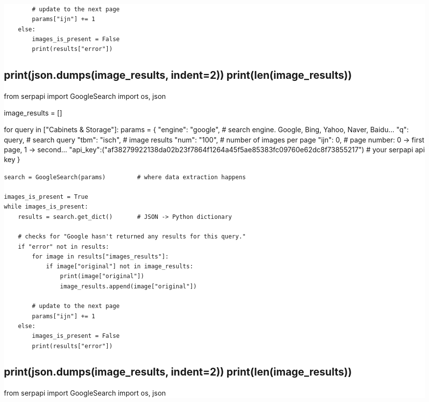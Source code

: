             # update to the next page
            params["ijn"] += 1
        else:
            images_is_present = False
            print(results["error"])

print(json.dumps(image_results, indent=2))
print(len(image_results))
---------------------------------------------------------------------------------
from serpapi import GoogleSearch
import os, json

image_results = []

for query in ["Cabinets & Storage"]:
    params = {
        "engine": "google",               # search engine. Google, Bing, Yahoo, Naver, Baidu...
        "q": query,                       # search query
        "tbm": "isch",                    # image results
        "num": "100",                     # number of images per page
        "ijn": 0,                         # page number: 0 -> first page, 1 -> second...
        "api_key":("af38279922138da02b23f7864f1264a45f5ae85383fc09760e62dc8f73855217")   # your serpapi api key
    }

    search = GoogleSearch(params)         # where data extraction happens

    images_is_present = True
    while images_is_present:
        results = search.get_dict()       # JSON -> Python dictionary

        # checks for "Google hasn't returned any results for this query."
        if "error" not in results:
            for image in results["images_results"]:
                if image["original"] not in image_results:
                    print(image["original"])
                    image_results.append(image["original"])
            
            # update to the next page
            params["ijn"] += 1
        else:
            images_is_present = False
            print(results["error"])

print(json.dumps(image_results, indent=2))
print(len(image_results))
--------------------------------------------------------------------------------
from serpapi import GoogleSearch
import os, json
